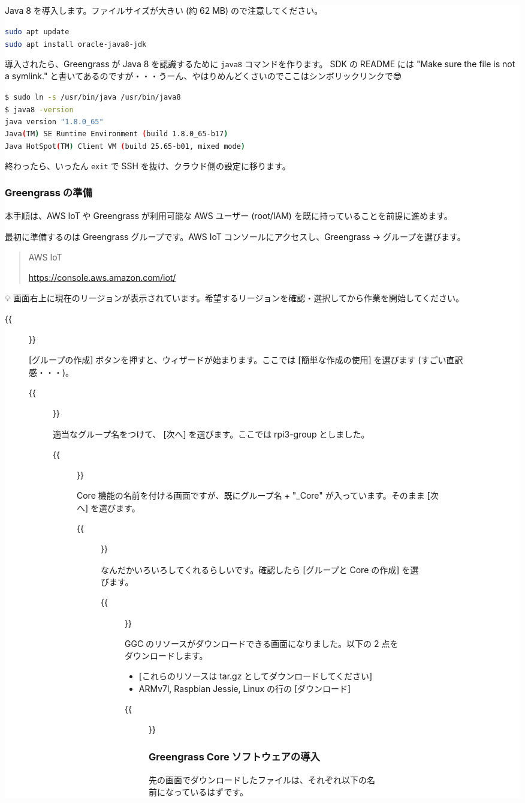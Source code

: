 Java 8 を導入します。ファイルサイズが大きい (約 62 MB) ので注意してください。

```bash
sudo apt update
sudo apt install oracle-java8-jdk
```

導入されたら、Greengrass が Java 8 を認識するために `java8` コマンドを作ります。
SDK の README には "Make sure the file is not a symlink." と書いてあるのですが・・・うーん、やはりめんどくさいのでここはシンボリックリンクで:sunglasses:

```bash
$ sudo ln -s /usr/bin/java /usr/bin/java8
$ java8 -version
java version "1.8.0_65"
Java(TM) SE Runtime Environment (build 1.8.0_65-b17)
Java HotSpot(TM) Client VM (build 25.65-b01, mixed mode)
```

終わったら、いったん `exit` で SSH を抜け、クラウド側の設定に移ります。

### Greengrass の準備

本手順は、AWS IoT や Greengrass が利用可能な AWS ユーザー (root/IAM) を既に持っていることを前提に進めます。

最初に準備するのは Greengrass グループです。AWS IoT コンソールにアクセスし、Greengrass -> グループを選びます。

> AWS IoT
>
> https://console.aws.amazon.com/iot/

:bulb: 画面右上に現在のリージョンが表示されています。希望するリージョンを確認・選択してから作業を開始してください。

{{<figure src="/img/ss/greengrass1.png" class="center" width="80%">}}

[グループの作成] ボタンを押すと、ウィザードが始まります。ここでは [簡単な作成の使用] を選びます (すごい直訳感・・・)。

{{<figure src="/img/ss/greengrass2.png" class="center" width="80%">}}

適当なグループ名をつけて、 [次へ] を選びます。ここでは rpi3-group としました。

{{<figure src="/img/ss/greengrass3.png" class="center" width="80%">}}

Core 機能の名前を付ける画面ですが、既にグループ名 + "_Core" が入っています。そのまま [次へ] を選びます。

{{<figure src="/img/ss/greengrass4.png" class="center" width="80%">}}

なんだかいろいろしてくれるらしいです。確認したら [グループと Core の作成] を選びます。

{{<figure src="/img/ss/greengrass5.png" class="center" width="80%">}}

GGC のリソースがダウンロードできる画面になりました。以下の 2 点をダウンロードします。

- [これらのリソースは tar.gz としてダウンロードしてください]
- ARMv7l, Raspbian Jessie, Linux の行の [ダウンロード]

{{<figure src="/img/ss/greengrass6.png" class="center" width="80%">}}

### Greengrass Core ソフトウェアの導入

先の画面でダウンロードしたファイルは、それぞれ以下の名前になっているはずです。
